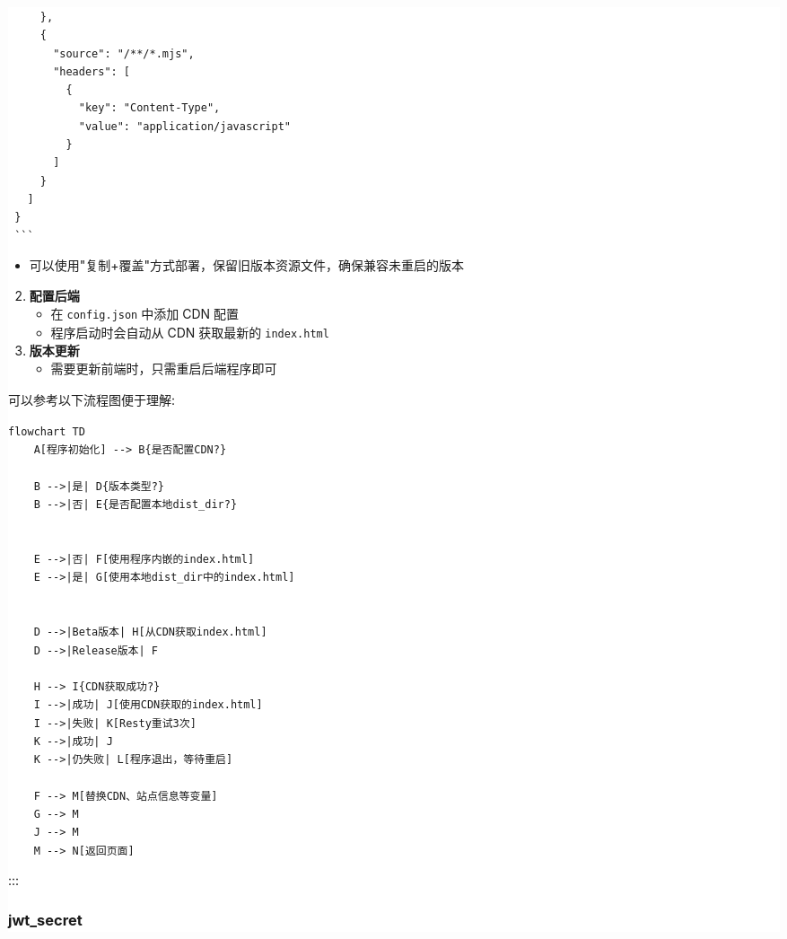          },
         {
           "source": "/**/*.mjs",
           "headers": [
             {
               "key": "Content-Type",
               "value": "application/javascript"
             }
           ]
         }
       ]
     }
     ```

   - 可以使用"复制+覆盖"方式部署，保留旧版本资源文件，确保兼容未重启的版本

2. **配置后端**
   - 在 `config.json` 中添加 CDN 配置
   - 程序启动时会自动从 CDN 获取最新的 `index.html`
3. **版本更新**
   - 需要更新前端时，只需重启后端程序即可

可以参考以下流程图便于理解:

```mermaid
flowchart TD
    A[程序初始化] --> B{是否配置CDN?}

    B -->|是| D{版本类型?}
    B -->|否| E{是否配置本地dist_dir?}


    E -->|否| F[使用程序内嵌的index.html]
    E -->|是| G[使用本地dist_dir中的index.html]


    D -->|Beta版本| H[从CDN获取index.html]
    D -->|Release版本| F

    H --> I{CDN获取成功?}
    I -->|成功| J[使用CDN获取的index.html]
    I -->|失败| K[Resty重试3次]
    K -->|成功| J
    K -->|仍失败| L[程序退出，等待重启]

    F --> M[替换CDN、站点信息等变量]
    G --> M
    J --> M
    M --> N[返回页面]
```

:::

### jwt_secret
